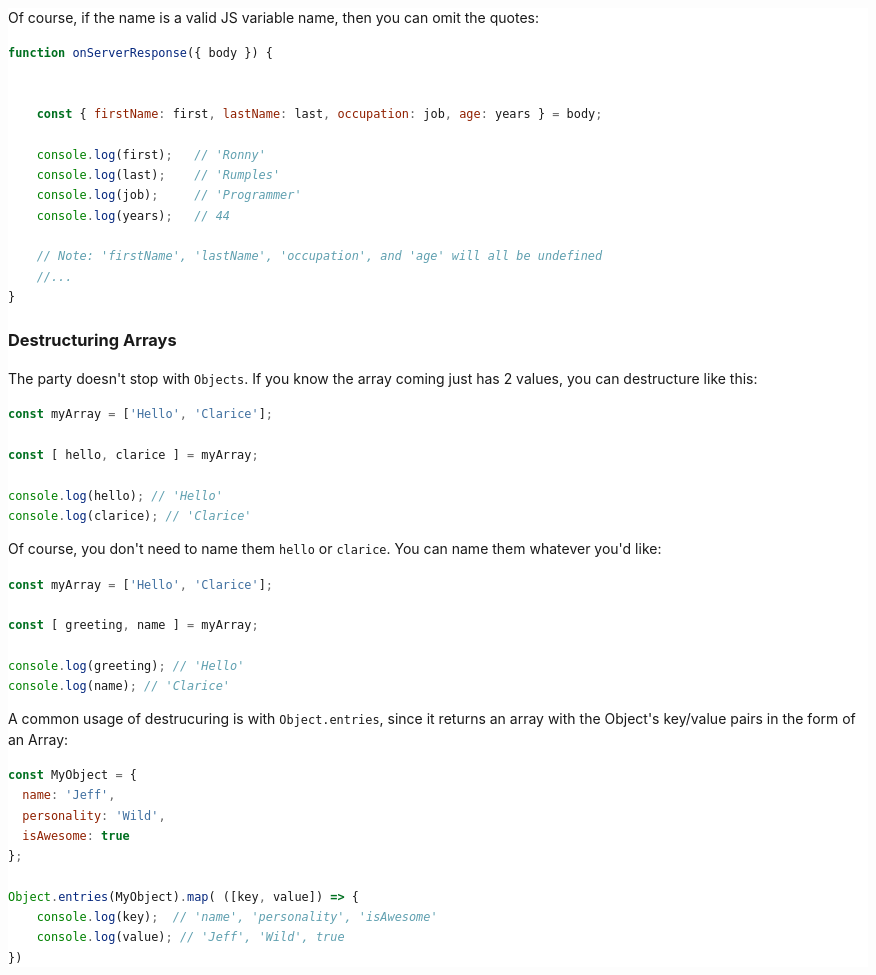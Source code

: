 Of course, if the name is a valid JS variable name, then you can omit the quotes:

```js
function onServerResponse({ body }) {


    const { firstName: first, lastName: last, occupation: job, age: years } = body;

    console.log(first);   // 'Ronny'
    console.log(last);    // 'Rumples'
    console.log(job);     // 'Programmer'
    console.log(years);   // 44

    // Note: 'firstName', 'lastName', 'occupation', and 'age' will all be undefined
    //...
}
```

### Destructuring Arrays

The party doesn't stop with `Objects`. If you know the array coming just has 2 values, you can destructure like this:

```js
const myArray = ['Hello', 'Clarice'];

const [ hello, clarice ] = myArray;

console.log(hello); // 'Hello'
console.log(clarice); // 'Clarice'

```

Of course, you don't need to name them `hello` or `clarice`. You can name them whatever you'd like:

```js
const myArray = ['Hello', 'Clarice'];

const [ greeting, name ] = myArray;

console.log(greeting); // 'Hello'
console.log(name); // 'Clarice'
```

A common usage of destrucuring is with `Object.entries`, since it returns an array with the Object's key/value pairs in the form of an Array:

```js
const MyObject = {
  name: 'Jeff',
  personality: 'Wild',
  isAwesome: true
};

Object.entries(MyObject).map( ([key, value]) => {
    console.log(key);  // 'name', 'personality', 'isAwesome'
    console.log(value); // 'Jeff', 'Wild', true
})

```
